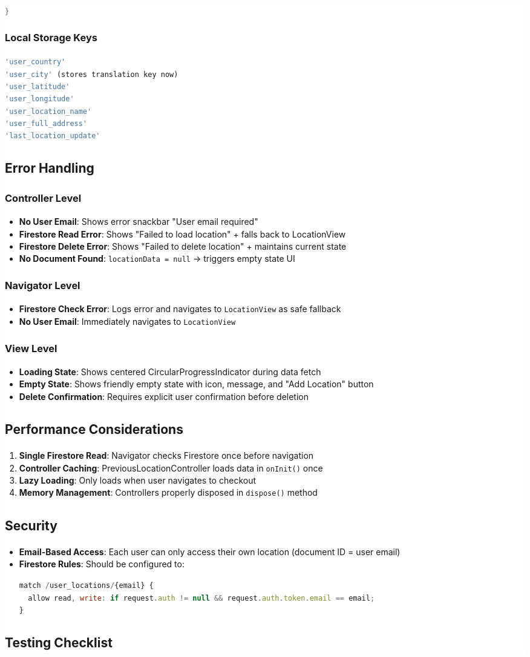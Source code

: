 ```dart
}
```

### Local Storage Keys
```dart
'user_country'
'user_city' (stores translation key now)
'user_latitude'
'user_longitude'
'user_location_name'
'user_full_address'
'last_location_update'
```

## Error Handling

### Controller Level
- **No User Email**: Shows error snackbar "User email required"
- **Firestore Read Error**: Shows "Failed to load location" + falls back to LocationView
- **Firestore Delete Error**: Shows "Failed to delete location" + maintains current state
- **No Document Found**: `locationData = null` → triggers empty state UI

### Navigator Level
- **Firestore Check Error**: Logs error and navigates to `LocationView` as safe fallback
- **No User Email**: Immediately navigates to `LocationView`

### View Level
- **Loading State**: Shows centered CircularProgressIndicator during data fetch
- **Empty State**: Shows friendly empty state with icon, message, and "Add Location" button
- **Delete Confirmation**: Requires explicit user confirmation before deletion

## Performance Considerations

1. **Single Firestore Read**: Navigator checks Firestore once before navigation
2. **Controller Caching**: PreviousLocationController loads data in `onInit()` once
3. **Lazy Loading**: Only loads when user navigates to checkout
4. **Memory Management**: Controllers properly disposed in `dispose()` method

## Security

- **Email-Based Access**: Each user can only access their own location (document ID = user email)
- **Firestore Rules**: Should be configured to:
  ```javascript
  match /user_locations/{email} {
    allow read, write: if request.auth != null && request.auth.token.email == email;
  }
  ```

## Testing Checklist

